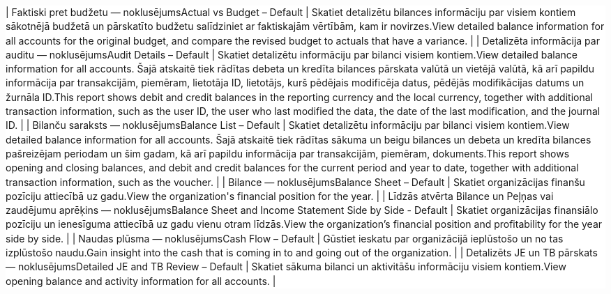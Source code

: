 | <span data-ttu-id="44c4d-203">Faktiski pret budžetu — noklusējums</span><span class="sxs-lookup"><span data-stu-id="44c4d-203">Actual vs Budget – Default</span></span>                                | <span data-ttu-id="44c4d-204">Skatiet detalizētu bilances informāciju par visiem kontiem sākotnējā budžetā un pārskatīto budžetu salīdziniet ar faktiskajām vērtībām, kam ir novirzes.</span><span class="sxs-lookup"><span data-stu-id="44c4d-204">View detailed balance information for all accounts for the original budget, and compare the revised budget to actuals that have a variance.</span></span>                                                                                                                                                                          |
| <span data-ttu-id="44c4d-205">Detalizēta informācija par auditu — noklusējums</span><span class="sxs-lookup"><span data-stu-id="44c4d-205">Audit Details – Default</span></span>                                  | <span data-ttu-id="44c4d-206">Skatiet detalizētu informāciju par bilanci visiem kontiem.</span><span class="sxs-lookup"><span data-stu-id="44c4d-206">View detailed balance information for all accounts.</span></span> <span data-ttu-id="44c4d-207">Šajā atskaitē tiek rādītas debeta un kredīta bilances pārskata valūtā un vietējā valūtā, kā arī papildu informācija par transakcijām, piemēram, lietotāja ID, lietotājs, kurš pēdējais modificēja datus, pēdējās modifikācijas datums un žurnāla ID.</span><span class="sxs-lookup"><span data-stu-id="44c4d-207">This report shows debit and credit balances in the reporting currency and the local currency, together with additional transaction information, such as the user ID, the user who last modified the data, the date of the last modification, and the journal ID.</span></span> |
| <span data-ttu-id="44c4d-208">Bilanču saraksts — noklusējums</span><span class="sxs-lookup"><span data-stu-id="44c4d-208">Balance List – Default</span></span>                                   | <span data-ttu-id="44c4d-209">Skatiet detalizētu informāciju par bilanci visiem kontiem.</span><span class="sxs-lookup"><span data-stu-id="44c4d-209">View detailed balance information for all accounts.</span></span> <span data-ttu-id="44c4d-210">Šajā atskaitē tiek rādītas sākuma un beigu bilances un debeta un kredīta bilances pašreizējam periodam un šim gadam, kā arī papildu informācija par transakcijām, piemēram, dokuments.</span><span class="sxs-lookup"><span data-stu-id="44c4d-210">This report shows opening and closing balances, and debit and credit balances for the current period and year to date, together with additional transaction information, such as the voucher.</span></span>                                                                    |
| <span data-ttu-id="44c4d-211">Bilance — noklusējums</span><span class="sxs-lookup"><span data-stu-id="44c4d-211">Balance Sheet – Default</span></span>                                   | <span data-ttu-id="44c4d-212">Skatiet organizācijas finanšu pozīciju attiecībā uz gadu.</span><span class="sxs-lookup"><span data-stu-id="44c4d-212">View the organization's financial position for the year.</span></span>                                                                                                                                                                                                                                                             |
| <span data-ttu-id="44c4d-213">Līdzās atvērta Bilance un Peļņas vai zaudējumu aprēķins — noklusējums</span><span class="sxs-lookup"><span data-stu-id="44c4d-213">Balance Sheet and Income Statement Side by Side - Default</span></span> | <span data-ttu-id="44c4d-214">Skatiet organizācijas finansiālo pozīciju un ienesīguma attiecībā uz gadu vienu otram līdzās.</span><span class="sxs-lookup"><span data-stu-id="44c4d-214">View the organization’s financial position and profitability for the year side by side.</span></span>                                                                                                                                                                                                                              |
| <span data-ttu-id="44c4d-215">Naudas plūsma — noklusējums</span><span class="sxs-lookup"><span data-stu-id="44c4d-215">Cash Flow – Default</span></span>                                       | <span data-ttu-id="44c4d-216">Gūstiet ieskatu par organizācijā ieplūstošo un no tas izplūstošo naudu.</span><span class="sxs-lookup"><span data-stu-id="44c4d-216">Gain insight into the cash that is coming in to and going out of the organization.</span></span>                                                                                                                                                                                                                                   |
| <span data-ttu-id="44c4d-217">Detalizēts JE un TB pārskats — noklusējums</span><span class="sxs-lookup"><span data-stu-id="44c4d-217">Detailed JE and TB Review – Default</span></span>                      | <span data-ttu-id="44c4d-218">Skatiet sākuma bilanci un aktivitāšu informāciju visiem kontiem.</span><span class="sxs-lookup"><span data-stu-id="44c4d-218">View opening balance and activity information for all accounts.</span></span>                                                                                                                                                                                                                                                      |